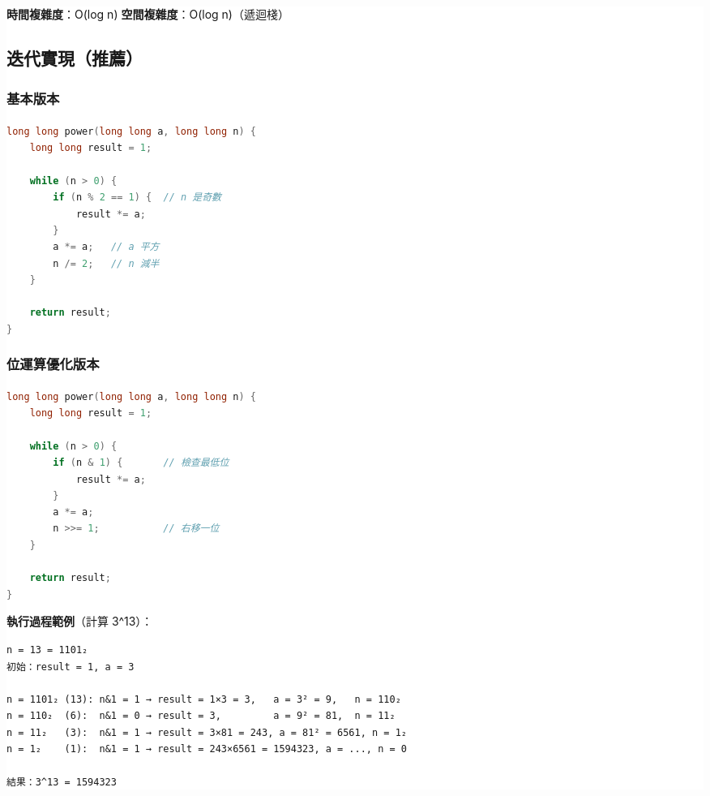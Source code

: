 **時間複雜度**：O(log n)
**空間複雜度**：O(log n)（遞迴棧）

## 迭代實現（推薦）

### 基本版本

```cpp
long long power(long long a, long long n) {
    long long result = 1;

    while (n > 0) {
        if (n % 2 == 1) {  // n 是奇數
            result *= a;
        }
        a *= a;   // a 平方
        n /= 2;   // n 減半
    }

    return result;
}
```

### 位運算優化版本

```cpp
long long power(long long a, long long n) {
    long long result = 1;

    while (n > 0) {
        if (n & 1) {       // 檢查最低位
            result *= a;
        }
        a *= a;
        n >>= 1;           // 右移一位
    }

    return result;
}
```

**執行過程範例**（計算 3^13）：
```
n = 13 = 1101₂
初始：result = 1, a = 3

n = 1101₂ (13): n&1 = 1 → result = 1×3 = 3,   a = 3² = 9,   n = 110₂
n = 110₂  (6):  n&1 = 0 → result = 3,         a = 9² = 81,  n = 11₂
n = 11₂   (3):  n&1 = 1 → result = 3×81 = 243, a = 81² = 6561, n = 1₂
n = 1₂    (1):  n&1 = 1 → result = 243×6561 = 1594323, a = ..., n = 0

結果：3^13 = 1594323
```
